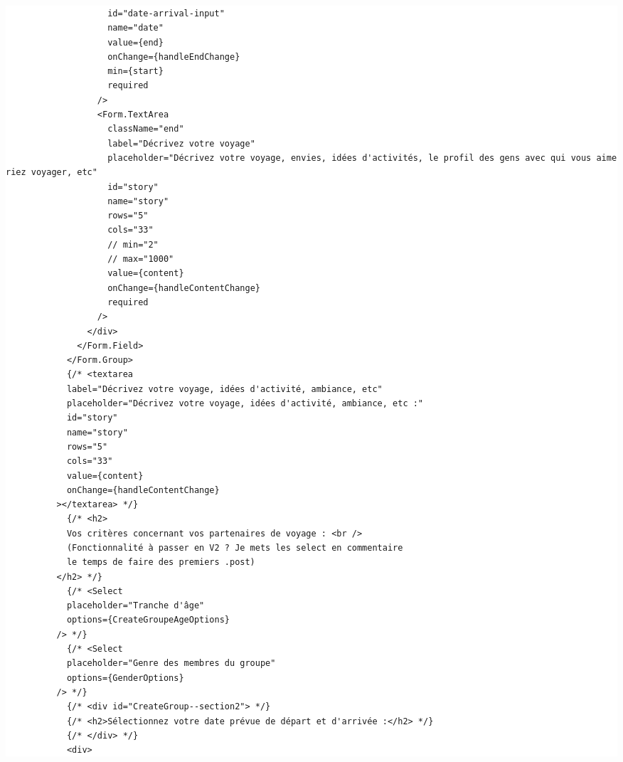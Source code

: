                         id="date-arrival-input"
                        name="date"
                        value={end}
                        onChange={handleEndChange}
                        min={start}
                        required
                      />
                      <Form.TextArea
                        className="end"
                        label="Décrivez votre voyage"
                        placeholder="Décrivez votre voyage, envies, idées d'activités, le profil des gens avec qui vous aimeriez voyager, etc"
                        id="story"
                        name="story"
                        rows="5"
                        cols="33"
                        // min="2"
                        // max="1000"
                        value={content}
                        onChange={handleContentChange}
                        required
                      />
                    </div>
                  </Form.Field>
                </Form.Group>
                {/* <textarea
                label="Décrivez votre voyage, idées d'activité, ambiance, etc"
                placeholder="Décrivez votre voyage, idées d'activité, ambiance, etc :"
                id="story"
                name="story"
                rows="5"
                cols="33"
                value={content}
                onChange={handleContentChange}
              ></textarea> */}
                {/* <h2>
                Vos critères concernant vos partenaires de voyage : <br />
                (Fonctionnalité à passer en V2 ? Je mets les select en commentaire
                le temps de faire des premiers .post)
              </h2> */}
                {/* <Select
                placeholder="Tranche d'âge"
                options={CreateGroupeAgeOptions}
              /> */}
                {/* <Select
                placeholder="Genre des membres du groupe"
                options={GenderOptions}
              /> */}
                {/* <div id="CreateGroup--section2"> */}
                {/* <h2>Sélectionnez votre date prévue de départ et d'arrivée :</h2> */}
                {/* </div> */}
                <div>
                  